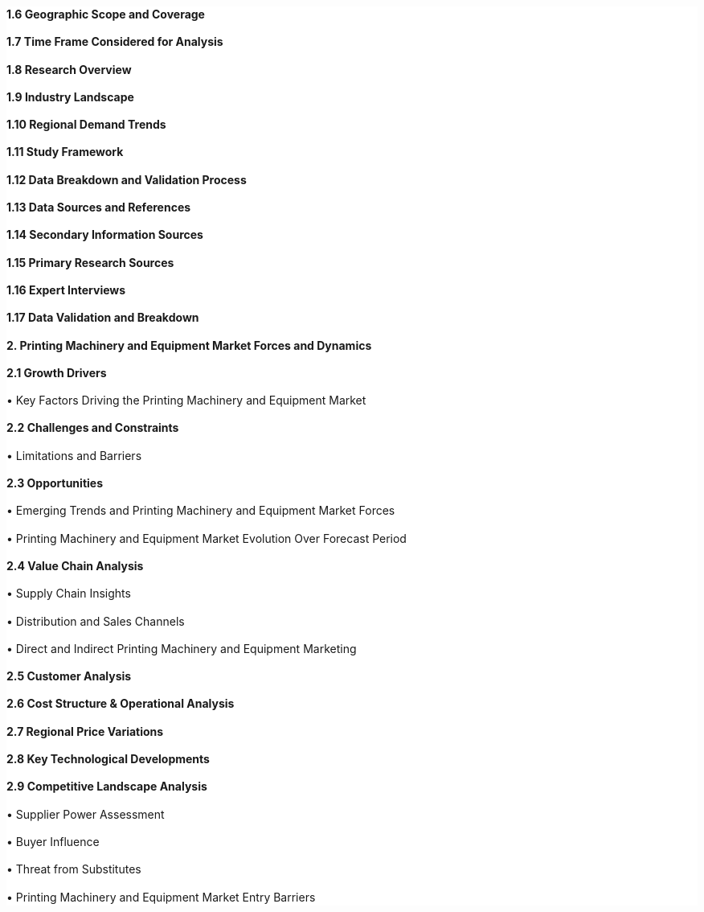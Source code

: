 <strong>1.6 Geographic Scope and Coverage</strong>

<strong>1.7 Time Frame Considered for Analysis</strong>

<strong>1.8 Research Overview</strong>

<strong>1.9 Industry Landscape</strong>

<strong>1.10 Regional Demand Trends</strong>

<strong>1.11 Study Framework</strong>

<strong>1.12 Data Breakdown and Validation Process</strong>

<strong>1.13 Data Sources and References</strong>

<strong>1.14 Secondary Information Sources</strong>

<strong>1.15 Primary Research Sources</strong>

<strong>1.16 Expert Interviews</strong>

<strong>1.17 Data Validation and Breakdown</strong>

<strong>2. Printing Machinery and Equipment Market Forces and Dynamics</strong>

<strong>2.1 Growth Drivers</strong>

• Key Factors Driving the Printing Machinery and Equipment Market

<strong>2.2 Challenges and Constraints</strong>

• Limitations and Barriers

<strong>2.3 Opportunities</strong>

• Emerging Trends and Printing Machinery and Equipment Market Forces

• Printing Machinery and Equipment Market Evolution Over Forecast Period

<strong>2.4 Value Chain Analysis</strong>

• Supply Chain Insights

• Distribution and Sales Channels

• Direct and Indirect Printing Machinery and Equipment Marketing

<strong>2.5 Customer Analysis</strong>

<strong>2.6 Cost Structure & Operational Analysis</strong>

<strong>2.7 Regional Price Variations</strong>

<strong>2.8 Key Technological Developments</strong>

<strong>2.9 Competitive Landscape Analysis</strong>

• Supplier Power Assessment

• Buyer Influence

• Threat from Substitutes

• Printing Machinery and Equipment Market Entry Barriers

